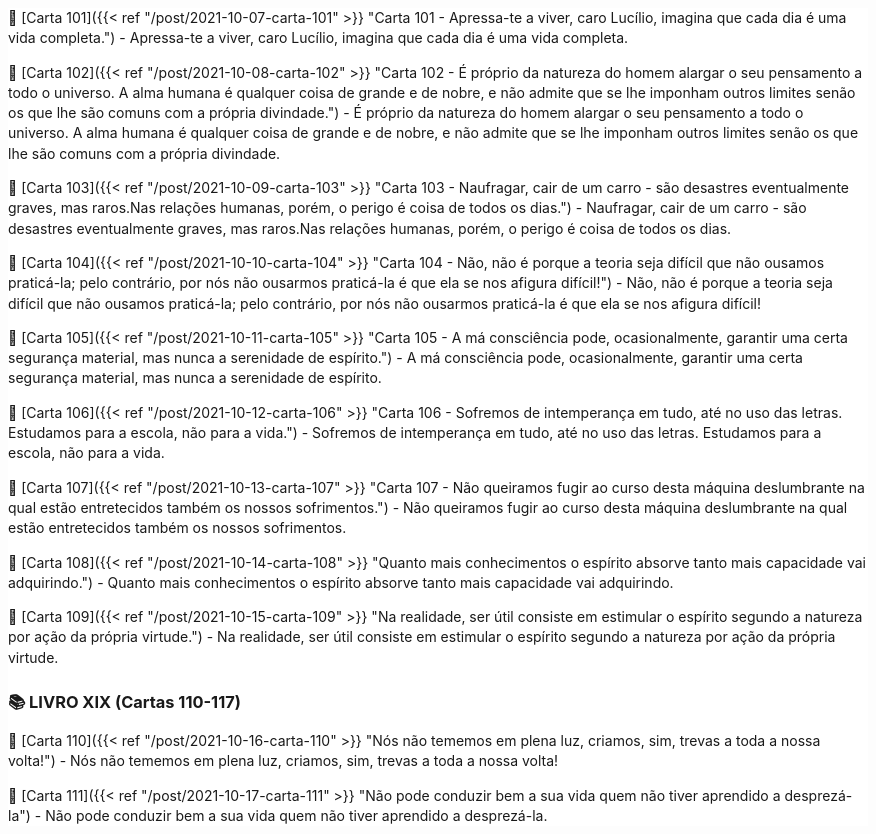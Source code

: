 :book: [Carta 101]({{< ref "/post/2021-10-07-carta-101" >}} "Carta 101 - Apressa-te a viver, caro Lucílio, imagina que cada dia é uma vida completa.") - Apressa-te a viver, caro Lucílio, imagina que cada dia é uma vida completa.

:book: [Carta 102]({{< ref "/post/2021-10-08-carta-102" >}} "Carta 102 - É próprio da natureza do homem alargar o seu pensamento a todo o universo. A alma humana é qualquer coisa de grande e de nobre, e não admite que se lhe imponham outros limites senão os que lhe são comuns com a própria divindade.") - É próprio da natureza do homem alargar o seu pensamento a todo o universo. A alma humana é qualquer coisa de grande e de nobre, e não admite que se lhe imponham outros limites senão os que lhe são comuns com a própria divindade.

:book: [Carta 103]({{< ref "/post/2021-10-09-carta-103" >}} "Carta 103 - Naufragar, cair de um carro - são desastres eventualmente graves, mas raros.Nas relações humanas, porém, o perigo é coisa de todos os dias.") - Naufragar, cair de um carro - são desastres eventualmente graves, mas raros.Nas relações humanas, porém, o perigo é coisa de todos os dias.


:book: [Carta 104]({{< ref "/post/2021-10-10-carta-104" >}} "Carta 104 - Não, não é porque a teoria seja difícil que não ousamos praticá-la; pelo contrário, por nós não ousarmos praticá-la é que ela se nos afigura difícil!") - Não, não é porque a teoria seja difícil que não ousamos praticá-la; pelo contrário, por nós não ousarmos praticá-la é que ela se nos afigura difícil!


:book: [Carta 105]({{< ref "/post/2021-10-11-carta-105" >}} "Carta 105 - A má consciência pode, ocasionalmente, garantir uma certa segurança material, mas nunca a serenidade de espírito.") - A má consciência pode, ocasionalmente, garantir uma certa segurança material, mas nunca a serenidade de espírito.

:book: [Carta 106]({{< ref "/post/2021-10-12-carta-106" >}} "Carta 106 - Sofremos de intemperança em tudo, até no uso das letras. Estudamos para a escola, não para a vida.") - Sofremos de intemperança em tudo, até no uso das letras. Estudamos para a escola, não para a vida.


:book: [Carta 107]({{< ref "/post/2021-10-13-carta-107" >}} "Carta 107 - Não queiramos fugir ao curso desta máquina deslumbrante na qual estão entretecidos também os nossos sofrimentos.") - Não queiramos fugir ao curso desta máquina deslumbrante na qual estão entretecidos também os nossos sofrimentos.

:book: [Carta 108]({{< ref "/post/2021-10-14-carta-108" >}} "Quanto mais conhecimentos o espírito absorve tanto mais capacidade vai adquirindo.") - Quanto mais conhecimentos o espírito absorve tanto mais capacidade vai adquirindo.

:book: [Carta 109]({{< ref "/post/2021-10-15-carta-109" >}} 
"Na realidade, ser útil consiste em estimular o espírito segundo a natureza por ação da própria virtude.") - Na realidade, ser útil consiste em estimular o espírito segundo a natureza por ação da própria virtude.

### :books: LIVRO XIX (Cartas 110-117)

:book: [Carta 110]({{< ref "/post/2021-10-16-carta-110" >}} 
"Nós não tememos em plena luz, criamos, sim, trevas a toda a nossa volta!") - Nós não tememos em plena luz, criamos, sim, trevas a toda a nossa volta!

:book: [Carta 111]({{< ref "/post/2021-10-17-carta-111" >}} 
"Não pode conduzir bem a sua vida quem não tiver aprendido a desprezá-la") - Não pode conduzir bem a sua vida quem não tiver aprendido a desprezá-la.
